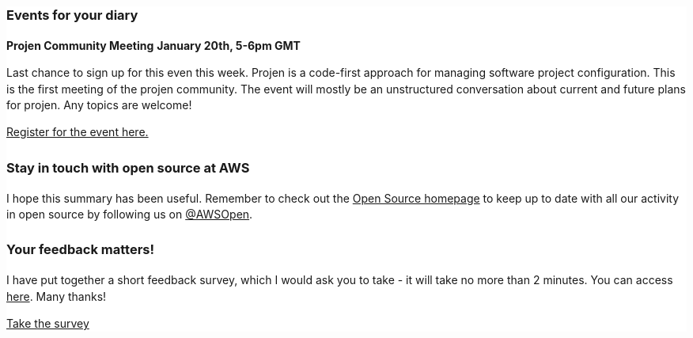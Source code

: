 ### Events for your diary

**Projen Community Meeting**
**January 20th, 5-6pm GMT**

Last chance to sign up for this even this week. Projen is a code-first approach for managing software project configuration. This is the first meeting of the projen community. The event will mostly be an unstructured conversation about current and future plans for projen. Any topics are welcome!

[Register for the event here.](http://aws-oss.beachgeek.co.uk/n)

### Stay in touch with open source at AWS

I hope this summary has been useful. Remember to check out the [Open Source homepage](https://aws.amazon.com/opensource/?opensource-all.sort-by=item.additionalFields.startDate&opensource-all.sort-order=asc) to keep up to date with all our activity in open source by following us on [@AWSOpen](https://twitter.com/AWSOpen).

### Your feedback matters!

I have put together a short feedback survey, which I would ask you to take - it will take no more than 2 minutes. You can access [here](https://amazonmr.au1.qualtrics.com/jfe/form/SV_8BsYTwgVY6E6WZn). Many thanks!

[Take the survey](https://amazonmr.au1.qualtrics.com/jfe/form/SV_8BsYTwgVY6E6WZn)